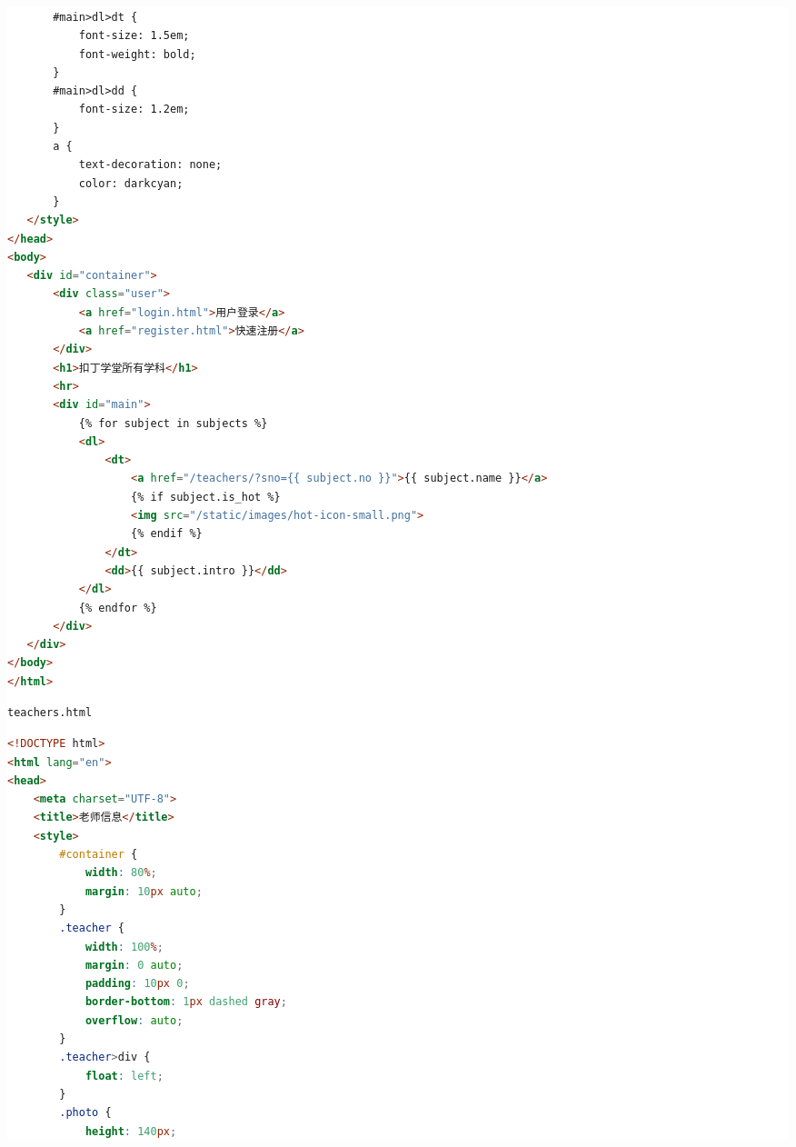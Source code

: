   ```HTML
          #main>dl>dt {
              font-size: 1.5em;
              font-weight: bold;
          }
          #main>dl>dd {
              font-size: 1.2em;
          }
          a {
              text-decoration: none;
              color: darkcyan;
          }
      </style>
   </head>
   <body>
      <div id="container">
          <div class="user">
              <a href="login.html">用户登录</a>
              <a href="register.html">快速注册</a>
          </div>
          <h1>扣丁学堂所有学科</h1>
          <hr>
          <div id="main">
              {% for subject in subjects %}
              <dl>
                  <dt>
                      <a href="/teachers/?sno={{ subject.no }}">{{ subject.name }}</a>
                      {% if subject.is_hot %}
                      <img src="/static/images/hot-icon-small.png">
                      {% endif %}
                  </dt>
                  <dd>{{ subject.intro }}</dd>
              </dl>
              {% endfor %}
          </div>
      </div>
   </body>
   </html>
   ```

   `teachers.html`

   ```HTML
   <!DOCTYPE html>
   <html lang="en">
   <head>
       <meta charset="UTF-8">
       <title>老师信息</title>
       <style>
           #container {
               width: 80%;
               margin: 10px auto;
           }
           .teacher {
               width: 100%;
               margin: 0 auto;
               padding: 10px 0;
               border-bottom: 1px dashed gray;
               overflow: auto;
           }
           .teacher>div {
               float: left;
           }
           .photo {
               height: 140px;
   ```